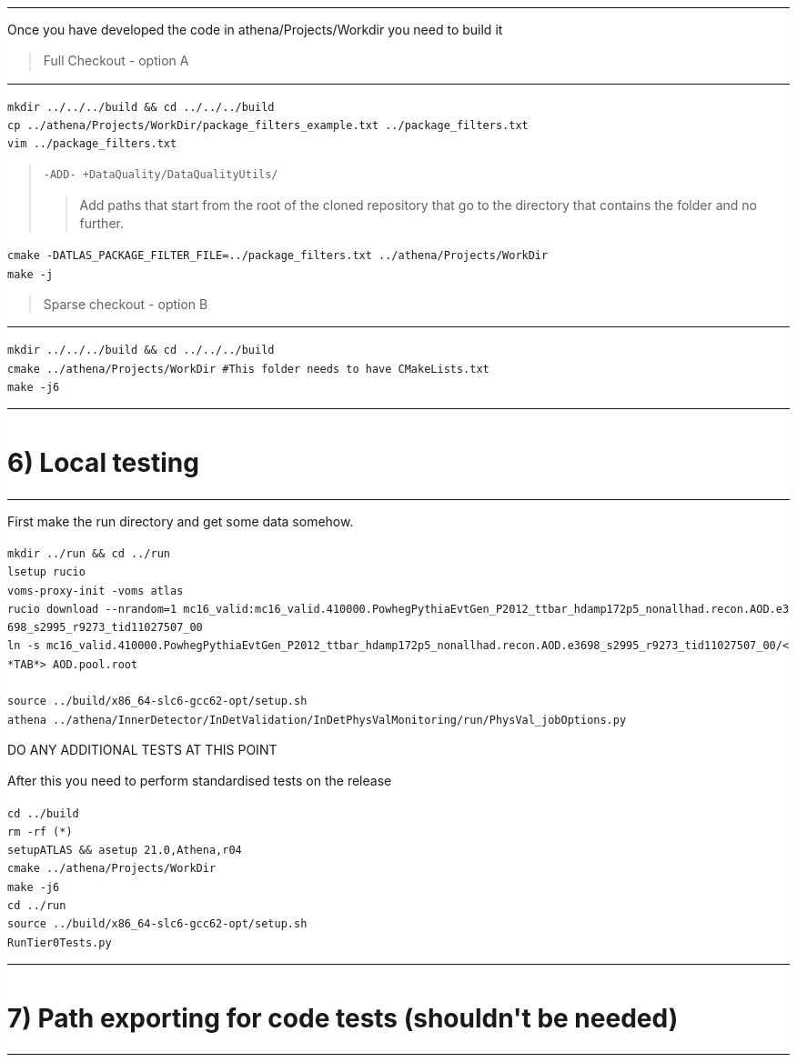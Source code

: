 -------------------------------------
Once you have developed the code in athena/Projects/Workdir you need to build it
 
> Full Checkout - option A 
---------------------------
~~~
mkdir ../../../build && cd ../../../build
cp ../athena/Projects/WorkDir/package_filters_example.txt ../package_filters.txt
vim ../package_filters.txt
~~~
>     -ADD- +DataQuality/DataQualityUtils/
> >  Add paths that start from the root of the cloned repository that go to the directory that contains the folder and no further.
~~~
cmake -DATLAS_PACKAGE_FILTER_FILE=../package_filters.txt ../athena/Projects/WorkDir
make -j
~~~

> Sparse checkout - option B
----------------------------
~~~
mkdir ../../../build && cd ../../../build
cmake ../athena/Projects/WorkDir #This folder needs to have CMakeLists.txt
make -j6
~~~
__________________________________ 
# 6) Local testing
----------------------------------
First make the run directory and get some data somehow.
~~~
mkdir ../run && cd ../run
lsetup rucio
voms-proxy-init -voms atlas
rucio download --nrandom=1 mc16_valid:mc16_valid.410000.PowhegPythiaEvtGen_P2012_ttbar_hdamp172p5_nonallhad.recon.AOD.e3698_s2995_r9273_tid11027507_00
ln -s mc16_valid.410000.PowhegPythiaEvtGen_P2012_ttbar_hdamp172p5_nonallhad.recon.AOD.e3698_s2995_r9273_tid11027507_00/<*TAB*> AOD.pool.root

source ../build/x86_64-slc6-gcc62-opt/setup.sh
athena ../athena/InnerDetector/InDetValidation/InDetPhysValMonitoring/run/PhysVal_jobOptions.py
~~~
DO ANY ADDITIONAL TESTS AT THIS POINT

After this you need to perform standardised tests on the release
~~~
cd ../build
rm -rf (*)
setupATLAS && asetup 21.0,Athena,r04
cmake ../athena/Projects/WorkDir
make -j6
cd ../run
source ../build/x86_64-slc6-gcc62-opt/setup.sh
RunTier0Tests.py
~~~
_____________________________________________________ 
# 7) Path exporting for code tests (shouldn't be needed)
-----------------------------------------------------

